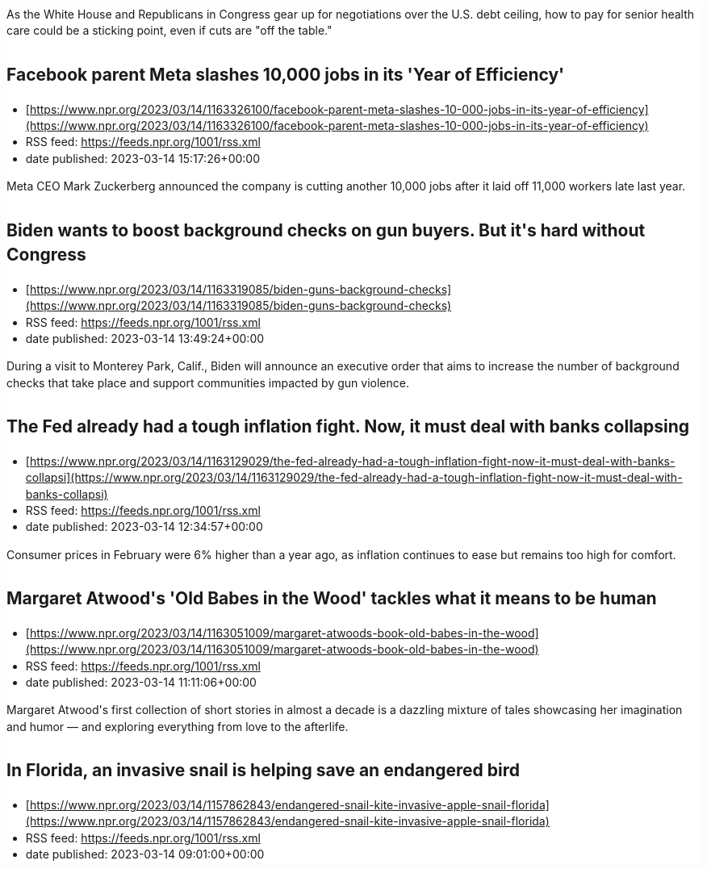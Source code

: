 As the White House and Republicans in Congress gear up for negotiations over the U.S. debt ceiling, how to pay for senior health care could be a sticking point, even if cuts are "off the table."

## Facebook parent Meta slashes 10,000 jobs in its 'Year of Efficiency'
 - [https://www.npr.org/2023/03/14/1163326100/facebook-parent-meta-slashes-10-000-jobs-in-its-year-of-efficiency](https://www.npr.org/2023/03/14/1163326100/facebook-parent-meta-slashes-10-000-jobs-in-its-year-of-efficiency)
 - RSS feed: https://feeds.npr.org/1001/rss.xml
 - date published: 2023-03-14 15:17:26+00:00

Meta CEO Mark Zuckerberg announced the company is cutting another 10,000 jobs after it laid off 11,000 workers late last year.

## Biden wants to boost background checks on gun buyers. But it's hard without Congress
 - [https://www.npr.org/2023/03/14/1163319085/biden-guns-background-checks](https://www.npr.org/2023/03/14/1163319085/biden-guns-background-checks)
 - RSS feed: https://feeds.npr.org/1001/rss.xml
 - date published: 2023-03-14 13:49:24+00:00

During a visit to Monterey Park, Calif., Biden will announce an  executive order that aims to increase the number of background checks that take place and support communities impacted by gun violence.

## The Fed already had a tough inflation fight. Now, it must deal with banks collapsing
 - [https://www.npr.org/2023/03/14/1163129029/the-fed-already-had-a-tough-inflation-fight-now-it-must-deal-with-banks-collapsi](https://www.npr.org/2023/03/14/1163129029/the-fed-already-had-a-tough-inflation-fight-now-it-must-deal-with-banks-collapsi)
 - RSS feed: https://feeds.npr.org/1001/rss.xml
 - date published: 2023-03-14 12:34:57+00:00

Consumer prices in February were 6% higher than a year ago, as inflation continues to ease but remains too high for comfort.

## Margaret Atwood's 'Old Babes in the Wood' tackles what it means to be human
 - [https://www.npr.org/2023/03/14/1163051009/margaret-atwoods-book-old-babes-in-the-wood](https://www.npr.org/2023/03/14/1163051009/margaret-atwoods-book-old-babes-in-the-wood)
 - RSS feed: https://feeds.npr.org/1001/rss.xml
 - date published: 2023-03-14 11:11:06+00:00

Margaret Atwood's first collection of short stories in almost a decade is a dazzling mixture of tales showcasing her imagination and humor — and exploring everything from love to the afterlife.

## In Florida, an invasive snail is helping save an endangered bird
 - [https://www.npr.org/2023/03/14/1157862843/endangered-snail-kite-invasive-apple-snail-florida](https://www.npr.org/2023/03/14/1157862843/endangered-snail-kite-invasive-apple-snail-florida)
 - RSS feed: https://feeds.npr.org/1001/rss.xml
 - date published: 2023-03-14 09:01:00+00:00
